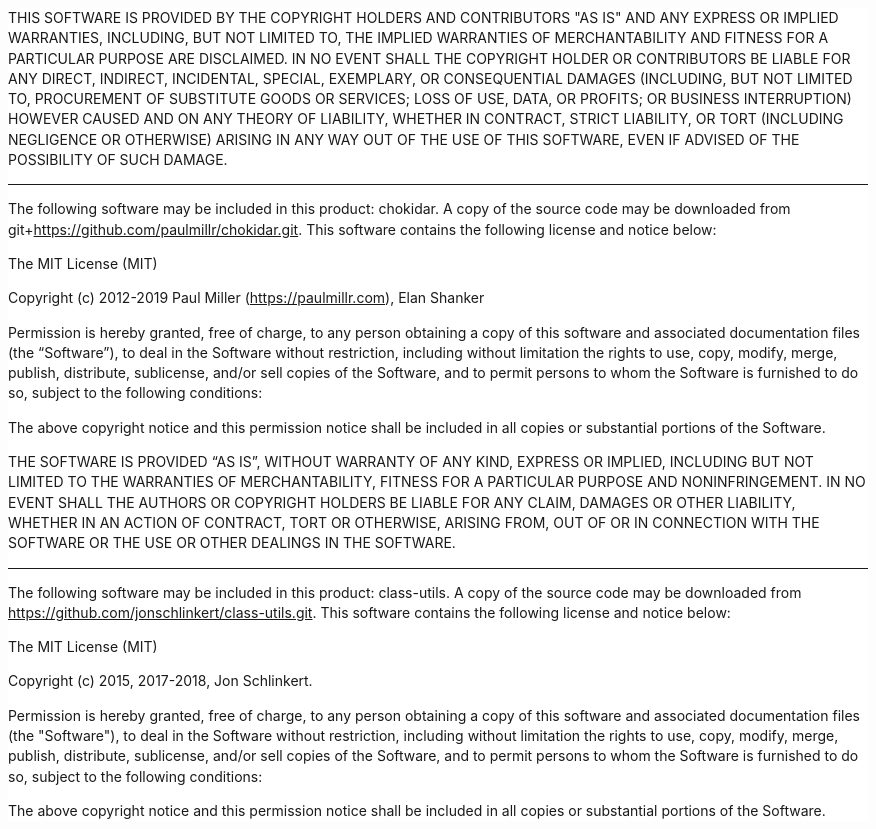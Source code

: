 THIS SOFTWARE IS PROVIDED BY THE COPYRIGHT HOLDERS AND CONTRIBUTORS "AS IS" AND
ANY EXPRESS OR IMPLIED WARRANTIES, INCLUDING, BUT NOT LIMITED TO, THE IMPLIED
WARRANTIES OF MERCHANTABILITY AND FITNESS FOR A PARTICULAR PURPOSE ARE
DISCLAIMED. IN NO EVENT SHALL THE COPYRIGHT HOLDER OR CONTRIBUTORS BE LIABLE FOR
ANY DIRECT, INDIRECT, INCIDENTAL, SPECIAL, EXEMPLARY, OR CONSEQUENTIAL DAMAGES
(INCLUDING, BUT NOT LIMITED TO, PROCUREMENT OF SUBSTITUTE GOODS OR SERVICES;
LOSS OF USE, DATA, OR PROFITS; OR BUSINESS INTERRUPTION) HOWEVER CAUSED AND ON
ANY THEORY OF LIABILITY, WHETHER IN CONTRACT, STRICT LIABILITY, OR TORT
(INCLUDING NEGLIGENCE OR OTHERWISE) ARISING IN ANY WAY OUT OF THE USE OF THIS
SOFTWARE, EVEN IF ADVISED OF THE POSSIBILITY OF SUCH DAMAGE.

-----

The following software may be included in this product: chokidar. A copy of the source code may be downloaded from git+https://github.com/paulmillr/chokidar.git. This software contains the following license and notice below:

The MIT License (MIT)

Copyright (c) 2012-2019 Paul Miller (https://paulmillr.com), Elan Shanker

Permission is hereby granted, free of charge, to any person obtaining a copy
of this software and associated documentation files (the “Software”), to deal
in the Software without restriction, including without limitation the rights
to use, copy, modify, merge, publish, distribute, sublicense, and/or sell
copies of the Software, and to permit persons to whom the Software is
furnished to do so, subject to the following conditions:

The above copyright notice and this permission notice shall be included in
all copies or substantial portions of the Software.

THE SOFTWARE IS PROVIDED “AS IS”, WITHOUT WARRANTY OF ANY KIND, EXPRESS OR
IMPLIED, INCLUDING BUT NOT LIMITED TO THE WARRANTIES OF MERCHANTABILITY,
FITNESS FOR A PARTICULAR PURPOSE AND NONINFRINGEMENT. IN NO EVENT SHALL THE
AUTHORS OR COPYRIGHT HOLDERS BE LIABLE FOR ANY CLAIM, DAMAGES OR OTHER
LIABILITY, WHETHER IN AN ACTION OF CONTRACT, TORT OR OTHERWISE, ARISING FROM,
OUT OF OR IN CONNECTION WITH THE SOFTWARE OR THE USE OR OTHER DEALINGS IN
THE SOFTWARE.

-----

The following software may be included in this product: class-utils. A copy of the source code may be downloaded from https://github.com/jonschlinkert/class-utils.git. This software contains the following license and notice below:

The MIT License (MIT)

Copyright (c) 2015, 2017-2018, Jon Schlinkert.

Permission is hereby granted, free of charge, to any person obtaining a copy
of this software and associated documentation files (the "Software"), to deal
in the Software without restriction, including without limitation the rights
to use, copy, modify, merge, publish, distribute, sublicense, and/or sell
copies of the Software, and to permit persons to whom the Software is
furnished to do so, subject to the following conditions:

The above copyright notice and this permission notice shall be included in
all copies or substantial portions of the Software.
